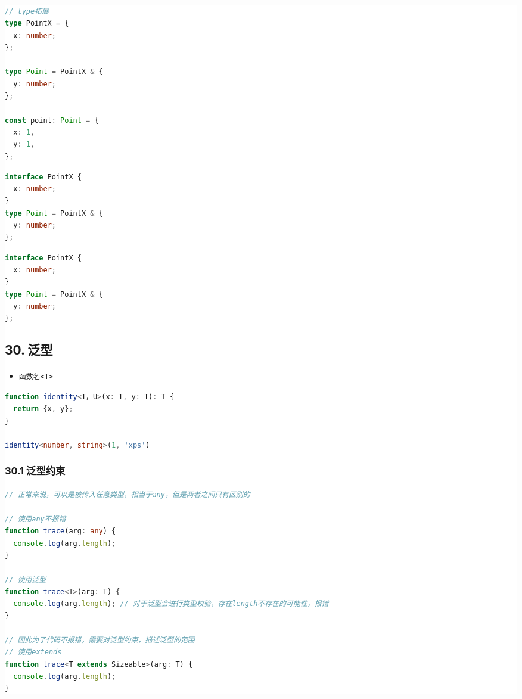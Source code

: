 ```typescript
// type拓展
type PointX = {
  x: number;
};

type Point = PointX & {
  y: number;
};

const point: Point = {
  x: 1,
  y: 1,
};
```

```typescript
interface PointX {
  x: number;
}
type Point = PointX & {
  y: number;
};
```

```typescript
interface PointX {
  x: number;
}
type Point = PointX & {
  y: number;
};
```

## 30. 泛型

- `函数名<T>`

```typescript
function identity<T，U>(x: T, y: T): T {
  return {x, y};
}

identity<number, string>(1, 'xps')

```

### 30.1 泛型约束

```typescript
// 正常来说，可以是被传入任意类型，相当于any，但是两者之间只有区别的

// 使用any不报错
function trace(arg: any) {
  console.log(arg.length);
}

// 使用泛型
function trace<T>(arg: T) {
  console.log(arg.length); // 对于泛型会进行类型校验，存在length不存在的可能性，报错
}

// 因此为了代码不报错，需要对泛型约束，描述泛型的范围
// 使用extends
function trace<T extends Sizeable>(arg: T) {
  console.log(arg.length);
}
```